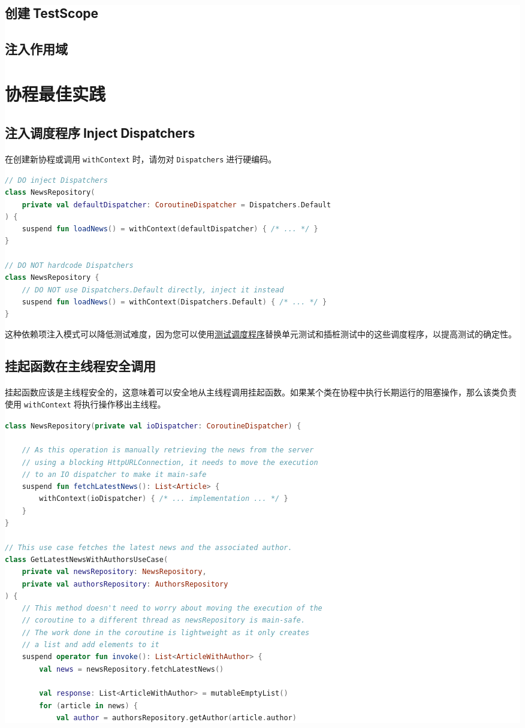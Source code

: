 ## 创建 TestScope

## 注入作用域



## 

# 协程最佳实践

## 注入调度程序 Inject Dispatchers

在创建新协程或调用 `withContext` 时，请勿对 `Dispatchers` 进行硬编码。

```kotlin
// DO inject Dispatchers
class NewsRepository(
    private val defaultDispatcher: CoroutineDispatcher = Dispatchers.Default
) {
    suspend fun loadNews() = withContext(defaultDispatcher) { /* ... */ }
}

// DO NOT hardcode Dispatchers
class NewsRepository {
    // DO NOT use Dispatchers.Default directly, inject it instead
    suspend fun loadNews() = withContext(Dispatchers.Default) { /* ... */ }
}
```

这种依赖项注入模式可以降低测试难度，因为您可以使用[测试调度程序](https://developer.android.com/kotlin/coroutines/coroutines-best-practices?hl=zh-cn#test-coroutine-dispatcher)替换单元测试和插桩测试中的这些调度程序，以提高测试的确定性。



## 挂起函数在主线程安全调用

挂起函数应该是主线程安全的，这意味着可以安全地从主线程调用挂起函数。如果某个类在协程中执行长期运行的阻塞操作，那么该类负责使用 `withContext` 将执行操作移出主线程。

```kotlin
class NewsRepository(private val ioDispatcher: CoroutineDispatcher) {

    // As this operation is manually retrieving the news from the server
    // using a blocking HttpURLConnection, it needs to move the execution
    // to an IO dispatcher to make it main-safe
    suspend fun fetchLatestNews(): List<Article> {
        withContext(ioDispatcher) { /* ... implementation ... */ }
    }
}

// This use case fetches the latest news and the associated author.
class GetLatestNewsWithAuthorsUseCase(
    private val newsRepository: NewsRepository,
    private val authorsRepository: AuthorsRepository
) {
    // This method doesn't need to worry about moving the execution of the
    // coroutine to a different thread as newsRepository is main-safe.
    // The work done in the coroutine is lightweight as it only creates
    // a list and add elements to it
    suspend operator fun invoke(): List<ArticleWithAuthor> {
        val news = newsRepository.fetchLatestNews()

        val response: List<ArticleWithAuthor> = mutableEmptyList()
        for (article in news) {
            val author = authorsRepository.getAuthor(article.author)
```